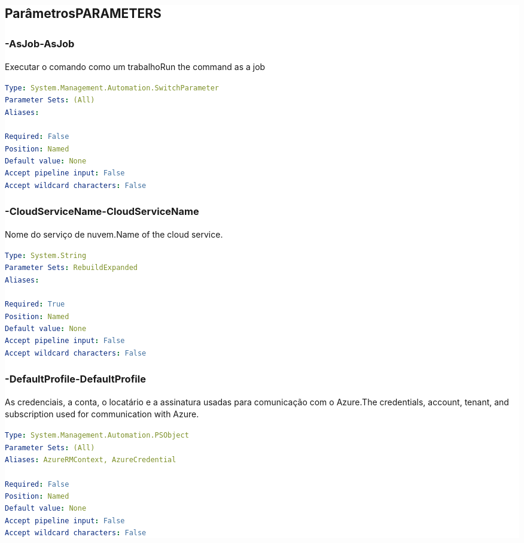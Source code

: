 ## <span data-ttu-id="bdf04-116">Parâmetros</span><span class="sxs-lookup"><span data-stu-id="bdf04-116">PARAMETERS</span></span>

### <span data-ttu-id="bdf04-117">-AsJob</span><span class="sxs-lookup"><span data-stu-id="bdf04-117">-AsJob</span></span>
<span data-ttu-id="bdf04-118">Executar o comando como um trabalho</span><span class="sxs-lookup"><span data-stu-id="bdf04-118">Run the command as a job</span></span>

```yaml
Type: System.Management.Automation.SwitchParameter
Parameter Sets: (All)
Aliases:

Required: False
Position: Named
Default value: None
Accept pipeline input: False
Accept wildcard characters: False
```

### <span data-ttu-id="bdf04-119">-CloudServiceName</span><span class="sxs-lookup"><span data-stu-id="bdf04-119">-CloudServiceName</span></span>
<span data-ttu-id="bdf04-120">Nome do serviço de nuvem.</span><span class="sxs-lookup"><span data-stu-id="bdf04-120">Name of the cloud service.</span></span>

```yaml
Type: System.String
Parameter Sets: RebuildExpanded
Aliases:

Required: True
Position: Named
Default value: None
Accept pipeline input: False
Accept wildcard characters: False
```

### <span data-ttu-id="bdf04-121">-DefaultProfile</span><span class="sxs-lookup"><span data-stu-id="bdf04-121">-DefaultProfile</span></span>
<span data-ttu-id="bdf04-122">As credenciais, a conta, o locatário e a assinatura usadas para comunicação com o Azure.</span><span class="sxs-lookup"><span data-stu-id="bdf04-122">The credentials, account, tenant, and subscription used for communication with Azure.</span></span>

```yaml
Type: System.Management.Automation.PSObject
Parameter Sets: (All)
Aliases: AzureRMContext, AzureCredential

Required: False
Position: Named
Default value: None
Accept pipeline input: False
Accept wildcard characters: False
```

